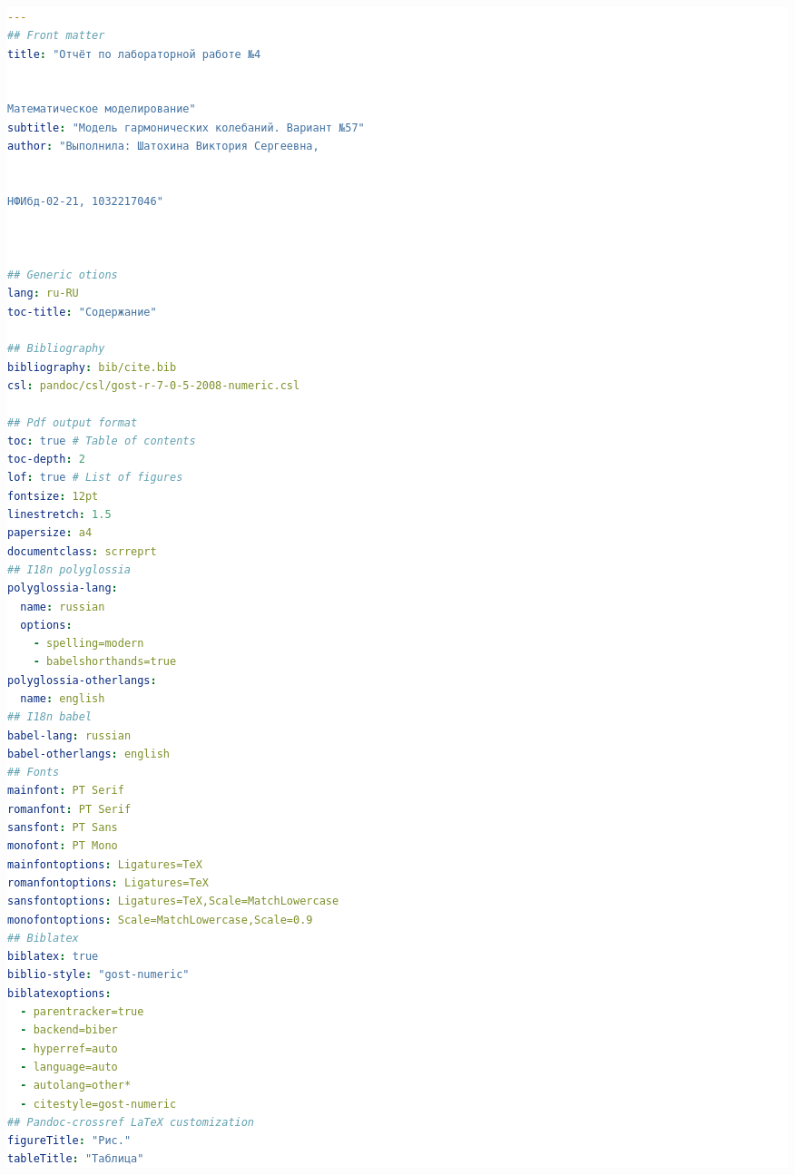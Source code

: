 ```yaml
---
## Front matter
title: "Отчёт по лабораторной работе №4


Математическое моделирование"
subtitle: "Модель гармонических колебаний. Вариант №57"
author: "Выполнила: Шатохина Виктория Сергеевна, 


НФИбд-02-21, 1032217046"



## Generic otions
lang: ru-RU
toc-title: "Содержание"

## Bibliography
bibliography: bib/cite.bib
csl: pandoc/csl/gost-r-7-0-5-2008-numeric.csl

## Pdf output format
toc: true # Table of contents
toc-depth: 2
lof: true # List of figures
fontsize: 12pt
linestretch: 1.5
papersize: a4
documentclass: scrreprt
## I18n polyglossia
polyglossia-lang:
  name: russian
  options:
	- spelling=modern
	- babelshorthands=true
polyglossia-otherlangs:
  name: english
## I18n babel
babel-lang: russian
babel-otherlangs: english
## Fonts
mainfont: PT Serif
romanfont: PT Serif
sansfont: PT Sans
monofont: PT Mono
mainfontoptions: Ligatures=TeX
romanfontoptions: Ligatures=TeX
sansfontoptions: Ligatures=TeX,Scale=MatchLowercase
monofontoptions: Scale=MatchLowercase,Scale=0.9
## Biblatex
biblatex: true
biblio-style: "gost-numeric"
biblatexoptions:
  - parentracker=true
  - backend=biber
  - hyperref=auto
  - language=auto
  - autolang=other*
  - citestyle=gost-numeric
## Pandoc-crossref LaTeX customization
figureTitle: "Рис."
tableTitle: "Таблица"
```